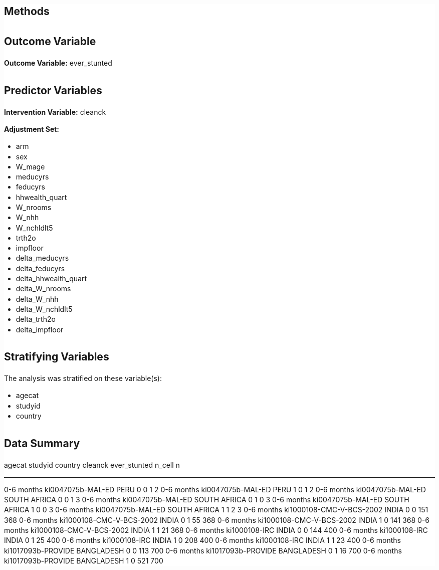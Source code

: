



## Methods
## Outcome Variable

**Outcome Variable:** ever_stunted

## Predictor Variables

**Intervention Variable:** cleanck

**Adjustment Set:**

* arm
* sex
* W_mage
* meducyrs
* feducyrs
* hhwealth_quart
* W_nrooms
* W_nhh
* W_nchldlt5
* trth2o
* impfloor
* delta_meducyrs
* delta_feducyrs
* delta_hhwealth_quart
* delta_W_nrooms
* delta_W_nhh
* delta_W_nchldlt5
* delta_trth2o
* delta_impfloor

## Stratifying Variables

The analysis was stratified on these variable(s):

* agecat
* studyid
* country

## Data Summary

agecat        studyid                    country        cleanck    ever_stunted   n_cell     n
------------  -------------------------  -------------  --------  -------------  -------  ----
0-6 months    ki0047075b-MAL-ED          PERU           0                     0        1     2
0-6 months    ki0047075b-MAL-ED          PERU           1                     0        1     2
0-6 months    ki0047075b-MAL-ED          SOUTH AFRICA   0                     0        1     3
0-6 months    ki0047075b-MAL-ED          SOUTH AFRICA   0                     1        0     3
0-6 months    ki0047075b-MAL-ED          SOUTH AFRICA   1                     0        0     3
0-6 months    ki0047075b-MAL-ED          SOUTH AFRICA   1                     1        2     3
0-6 months    ki1000108-CMC-V-BCS-2002   INDIA          0                     0      151   368
0-6 months    ki1000108-CMC-V-BCS-2002   INDIA          0                     1       55   368
0-6 months    ki1000108-CMC-V-BCS-2002   INDIA          1                     0      141   368
0-6 months    ki1000108-CMC-V-BCS-2002   INDIA          1                     1       21   368
0-6 months    ki1000108-IRC              INDIA          0                     0      144   400
0-6 months    ki1000108-IRC              INDIA          0                     1       25   400
0-6 months    ki1000108-IRC              INDIA          1                     0      208   400
0-6 months    ki1000108-IRC              INDIA          1                     1       23   400
0-6 months    ki1017093b-PROVIDE         BANGLADESH     0                     0      113   700
0-6 months    ki1017093b-PROVIDE         BANGLADESH     0                     1       16   700
0-6 months    ki1017093b-PROVIDE         BANGLADESH     1                     0      521   700